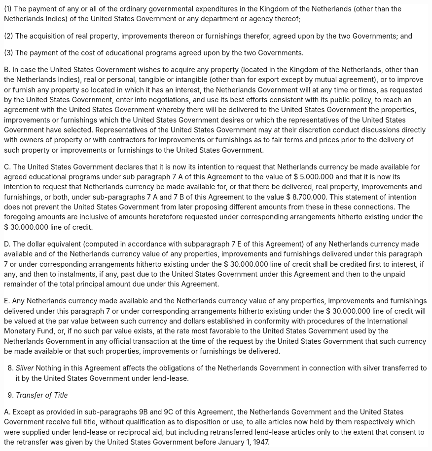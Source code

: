 (1) The payment of any or all of the ordinary governmental expenditures in the Kingdom of the Netherlands (other than the Netherlands Indies) of the United States Government or any department or agency thereof;  

(2) The acquisition of real property, improvements thereon or furnishings therefor, agreed upon by the two Governments; and  

(3) The payment of the cost of educational programs agreed upon by the two Governments.    

B. In case the United States Government wishes to acquire any property (located in the Kingdom of the Netherlands, other than the Netherlands Indies), real or personal, tangible or intangible (other than for export except by mutual agreement), or to improve or furnish any property so located in which it has an interest, the Netherlands Government will at any time or times, as requested by the United States Government, enter into negotiations, and use its best efforts consistent with its public policy, to reach an agreement with the United States Government whereby there will be delivered to the United States Government the properties, improvements or furnishings which the United States Government desires or which the representatives of the United States Government have selected. Representatives of the United States Government may at their discretion conduct discussions directly with owners of property or with contractors for improvements or furnishings as to fair terms and prices prior to the delivery of such property or improvements or furnishings to the United States Government.  

C. The United States Government declares that it is now its intention to request that Netherlands currency be made available for agreed educational programs under sub paragraph 7 A of this Agreement to the value of $ 5.000.000 and that it is now its intention to request that Netherlands currency be made available for, or that there be delivered, real property, improvements and furnishings, or both, under sub-paragraphs 7 A and 7 B of this Agreement to the value $ 8.700.000. This statement of intention does not prevent the United States Government from later proposing different amounts from these in these connections. The foregoing amounts are inclusive of amounts heretofore requested under corresponding arrangements hitherto existing under the $ 30.000.000 line of credit.  

D. The dollar equivalent (computed in accordance with subparagraph 7 E of this Agreement) of any Netherlands currency made available and of the Netherlands currency value of any properties, improvements and furnishings delivered under this paragraph 7 or under corresponding arrangements hitherto existing under the $ 30.000.000 line of credit shall be credited first to interest, if any, and then to instalments, if any, past due to the United States Government under this Agreement and then to the unpaid remainder of the total principal amount due under this Agreement.  

E. Any Netherlands currency made available and the Netherlands currency value of any properties, improvements and furnishings delivered under this paragraph 7 or under corresponding arrangements hitherto existing under the $ 30.000.000 line of credit will be valued at the par value between such currency and dollars established in conformity with procedures of the International Monetary Fund, or, if no such par value exists, at the rate most favorable to the United States Government used by the Netherlands Government in any official transaction at the time of the request by the United States Government that such currency be made available or that such properties, improvements or furnishings be delivered.    

8.  *Silver*  Nothing in this Agreement affects the obligations of the Netherlands Government in connection with silver transferred to it by the United States Government under lend-lease.  

9.  *Transfer of Title*  

A. Except as provided in sub-paragraphs 9B and 9C of this Agreement, the Netherlands Government and the United States Government receive full title, without qualification as to disposition or use, to alle articles now held by them respectively which were supplied under lend-lease or reciprocal aid, but including retransferred lend-lease articles only to the extent that consent to the retransfer was given by the United States Government before January 1, 1947.  
